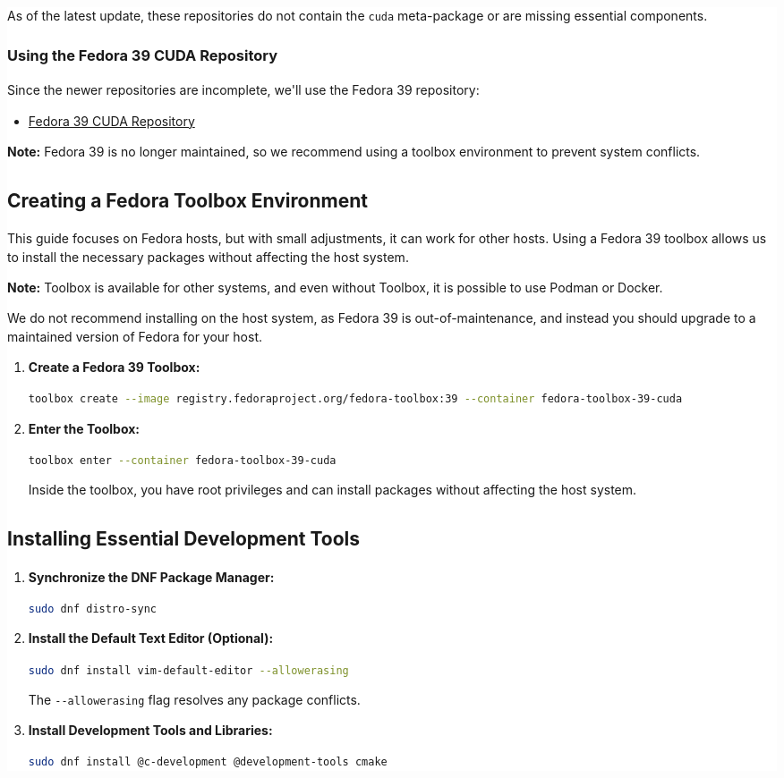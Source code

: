 As of the latest update, these repositories do not contain the `cuda` meta-package or are missing essential components.

### Using the Fedora 39 CUDA Repository

Since the newer repositories are incomplete, we'll use the Fedora 39 repository:

- [Fedora 39 CUDA Repository](https://developer.download.nvidia.com/compute/cuda/repos/fedora39/x86_64/)

**Note:** Fedora 39 is no longer maintained, so we recommend using a toolbox environment to prevent system conflicts.

## Creating a Fedora Toolbox Environment

This guide focuses on Fedora hosts, but with small adjustments, it can work for other hosts. Using a Fedora 39 toolbox allows us to install the necessary packages without affecting the host system.

**Note:** Toolbox is available for other systems, and even without Toolbox, it is possible to use Podman or Docker.

We do not recommend installing on the host system, as Fedora 39 is out-of-maintenance, and instead you should upgrade to a maintained version of Fedora for your host.

1. **Create a Fedora 39 Toolbox:**

   ```bash
   toolbox create --image registry.fedoraproject.org/fedora-toolbox:39 --container fedora-toolbox-39-cuda
   ```

2. **Enter the Toolbox:**

   ```bash
   toolbox enter --container fedora-toolbox-39-cuda
   ```

   Inside the toolbox, you have root privileges and can install packages without affecting the host system.

## Installing Essential Development Tools

1. **Synchronize the DNF Package Manager:**

   ```bash
   sudo dnf distro-sync
   ```

2. **Install the Default Text Editor (Optional):**

   ```bash
   sudo dnf install vim-default-editor --allowerasing
   ```

   The `--allowerasing` flag resolves any package conflicts.

3. **Install Development Tools and Libraries:**

   ```bash
   sudo dnf install @c-development @development-tools cmake
   ```
